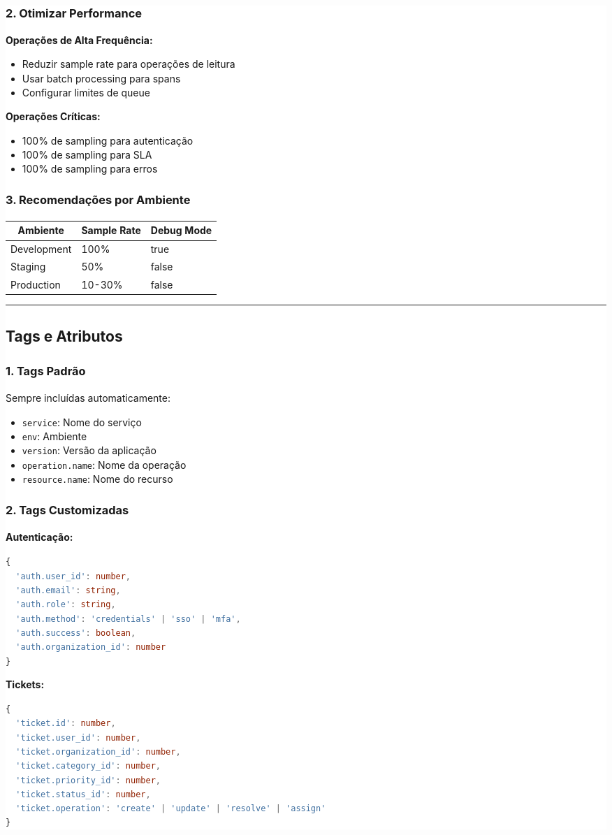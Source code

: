### 2. Otimizar Performance

**Operações de Alta Frequência:**
- Reduzir sample rate para operações de leitura
- Usar batch processing para spans
- Configurar limites de queue

**Operações Críticas:**
- 100% de sampling para autenticação
- 100% de sampling para SLA
- 100% de sampling para erros

### 3. Recomendações por Ambiente

| Ambiente | Sample Rate | Debug Mode |
|----------|-------------|------------|
| Development | 100% | true |
| Staging | 50% | false |
| Production | 10-30% | false |

---

## Tags e Atributos

### 1. Tags Padrão

Sempre incluídas automaticamente:
- `service`: Nome do serviço
- `env`: Ambiente
- `version`: Versão da aplicação
- `operation.name`: Nome da operação
- `resource.name`: Nome do recurso

### 2. Tags Customizadas

**Autenticação:**
```typescript
{
  'auth.user_id': number,
  'auth.email': string,
  'auth.role': string,
  'auth.method': 'credentials' | 'sso' | 'mfa',
  'auth.success': boolean,
  'auth.organization_id': number
}
```

**Tickets:**
```typescript
{
  'ticket.id': number,
  'ticket.user_id': number,
  'ticket.organization_id': number,
  'ticket.category_id': number,
  'ticket.priority_id': number,
  'ticket.status_id': number,
  'ticket.operation': 'create' | 'update' | 'resolve' | 'assign'
}
```
